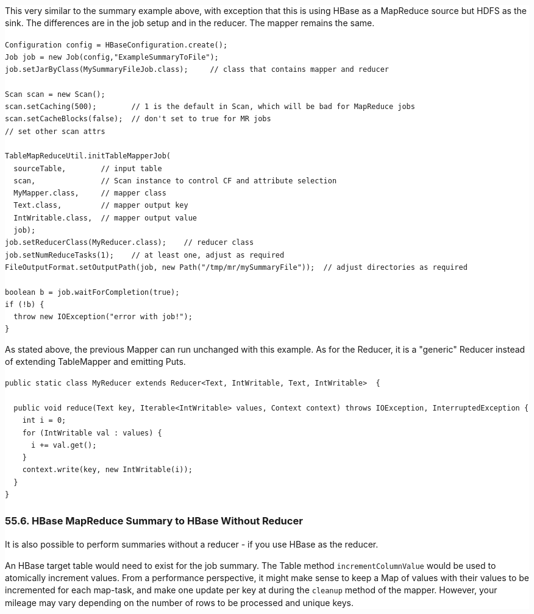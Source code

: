 This very similar to the summary example above, with exception that this is using HBase as a MapReduce source but HDFS as the sink. The differences are in the job setup and in the reducer. The mapper remains the same.

```
Configuration config = HBaseConfiguration.create();
Job job = new Job(config,"ExampleSummaryToFile");
job.setJarByClass(MySummaryFileJob.class);     // class that contains mapper and reducer

Scan scan = new Scan();
scan.setCaching(500);        // 1 is the default in Scan, which will be bad for MapReduce jobs
scan.setCacheBlocks(false);  // don't set to true for MR jobs
// set other scan attrs

TableMapReduceUtil.initTableMapperJob(
  sourceTable,        // input table
  scan,               // Scan instance to control CF and attribute selection
  MyMapper.class,     // mapper class
  Text.class,         // mapper output key
  IntWritable.class,  // mapper output value
  job);
job.setReducerClass(MyReducer.class);    // reducer class
job.setNumReduceTasks(1);    // at least one, adjust as required
FileOutputFormat.setOutputPath(job, new Path("/tmp/mr/mySummaryFile"));  // adjust directories as required

boolean b = job.waitForCompletion(true);
if (!b) {
  throw new IOException("error with job!");
}
```

As stated above, the previous Mapper can run unchanged with this example. As for the Reducer, it is a "generic" Reducer instead of extending TableMapper and emitting Puts.

```
public static class MyReducer extends Reducer<Text, IntWritable, Text, IntWritable>  {

  public void reduce(Text key, Iterable<IntWritable> values, Context context) throws IOException, InterruptedException {
    int i = 0;
    for (IntWritable val : values) {
      i += val.get();
    }
    context.write(key, new IntWritable(i));
  }
}
```

### 55.6\. HBase MapReduce Summary to HBase Without Reducer

It is also possible to perform summaries without a reducer - if you use HBase as the reducer.

An HBase target table would need to exist for the job summary. The Table method `incrementColumnValue` would be used to atomically increment values. From a performance perspective, it might make sense to keep a Map of values with their values to be incremented for each map-task, and make one update per key at during the `cleanup` method of the mapper. However, your mileage may vary depending on the number of rows to be processed and unique keys.

